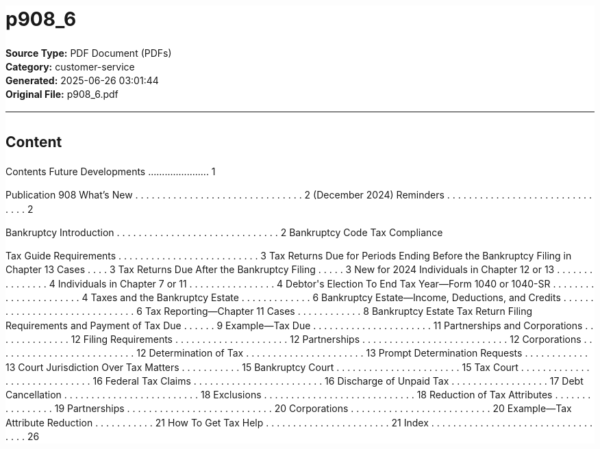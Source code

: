 ﻿# p908_6

**Source Type:** PDF Document (PDFs)  
**Category:** customer-service  
**Generated:** 2025-06-26 03:01:44  
**Original File:** p908_6.pdf

---

## Content

Contents
                                                                        Future Developments              ...................... 1

Publication 908                                                         What’s New . . . . . . . . . . . . . . . . . . . . . . . . . . . . . . . 2
(December 2024)
                                                                        Reminders . . . . . . . . . . . . . . . . . . . . . . . . . . . . . . . 2


Bankruptcy                                                              Introduction . . . . . . . . . . . . . . . . . . . . . . . . . . . . . . 2
                                                                        Bankruptcy Code Tax Compliance

Tax Guide
                                                                           Requirements . . . . . . . . . . . . . . . . . . . . . . . . . . 3
                                                                           Tax Returns Due for Periods Ending Before
                                                                             the Bankruptcy Filing in Chapter 13 Cases . . . . 3
                                                                           Tax Returns Due After the Bankruptcy Filing . . . . . 3
New for        2024                                                     Individuals in Chapter 12 or 13 . . . . . . . . . . . . . . . 4
                                                                        Individuals in Chapter 7 or 11 . . . . . . . . . . . . . . . . 4
                                                                            Debtor's Election To End Tax Year—Form
                                                                               1040 or 1040-SR . . . . . . . . . . . . . . . . . . . . . . 4
                                                                            Taxes and the Bankruptcy Estate . . . . . . . . . . . . . 6
                                                                            Bankruptcy Estate—Income, Deductions, and
                                                                               Credits . . . . . . . . . . . . . . . . . . . . . . . . . . . . . . 6
                                                                            Tax Reporting—Chapter 11 Cases . . . . . . . . . . . . 8
                                                                            Bankruptcy Estate Tax Return Filing
                                                                               Requirements and Payment of Tax Due . . . . . . 9
                                                                            Example—Tax Due . . . . . . . . . . . . . . . . . . . . . . 11
                                                                        Partnerships and Corporations . . . . . . . . . . . . . . 12
                                                                            Filing Requirements . . . . . . . . . . . . . . . . . . . . . 12
                                                                            Partnerships . . . . . . . . . . . . . . . . . . . . . . . . . . . 12
                                                                            Corporations . . . . . . . . . . . . . . . . . . . . . . . . . . 12
                                                                        Determination of Tax . . . . . . . . . . . . . . . . . . . . . . 13
                                                                           Prompt Determination Requests . . . . . . . . . . . . 13
                                                                        Court Jurisdiction Over Tax Matters . . . . . . . . . . . 15
                                                                           Bankruptcy Court . . . . . . . . . . . . . . . . . . . . . . . 15
                                                                           Tax Court . . . . . . . . . . . . . . . . . . . . . . . . . . . . . 16
                                                                        Federal Tax Claims . . . . . . . . . . . . . . . . . . . . . . . . 16
                                                                           Discharge of Unpaid Tax . . . . . . . . . . . . . . . . . . 17
                                                                        Debt Cancellation . . . . . . . . . . . . . . . . . . . . . . . . . 18
                                                                           Exclusions . . . . . . . . . . . . . . . . . . . . . . . . . . . . 18
                                                                           Reduction of Tax Attributes . . . . . . . . . . . . . . . . 19
                                                                           Partnerships . . . . . . . . . . . . . . . . . . . . . . . . . . . 20
                                                                           Corporations . . . . . . . . . . . . . . . . . . . . . . . . . . 20
                                                                           Example—Tax Attribute Reduction . . . . . . . . . . . 21
                                                                        How To Get Tax Help . . . . . . . . . . . . . . . . . . . . . . . 21
                                                                        Index . . . . . . . . . . . . . . . . . . . . . . . . . . . . . . . . . . 26
